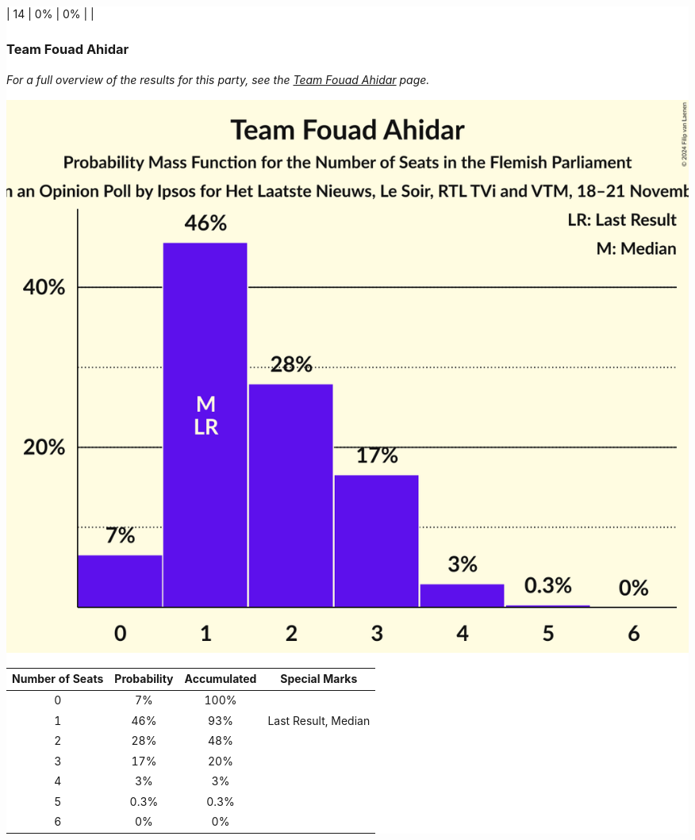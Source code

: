 | 14 | 0% | 0% |  |

### Team Fouad Ahidar

*For a full overview of the results for this party, see the [Team Fouad Ahidar](party-teamfouadahidar.html) page.*

![Graph with seats probability mass function not yet produced](2024-11-21-Ipsos-seats-pmf-teamfouadahidar.png "Seats Probability Mass Function")

| Number of Seats | Probability | Accumulated | Special Marks |
|:---------------:|:-----------:|:-----------:|:-------------:|
| 0 | 7% | 100% |  |
| 1 | 46% | 93% | Last Result, Median |
| 2 | 28% | 48% |  |
| 3 | 17% | 20% |  |
| 4 | 3% | 3% |  |
| 5 | 0.3% | 0.3% |  |
| 6 | 0% | 0% |  |
